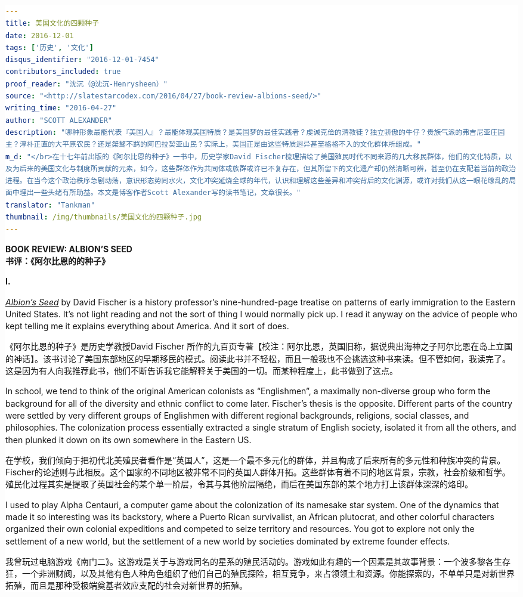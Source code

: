 ```yaml
---
title: 美国文化的四颗种子
date: 2016-12-01
tags: ['历史', '文化']
disqus_identifier: "2016-12-01-7454"
contributors_included: true
proof_reader: "沈沉（@沈沉-Henrysheen）"
source: "<http://slatestarcodex.com/2016/04/27/book-review-albions-seed/>"
writing_time: "2016-04-27"
author: "SCOTT ALEXANDER"
description: "哪种形象最能代表『美国人』？最能体现美国特质？是美国梦的最佳实践者？虔诚克俭的清教徒？独立骄傲的牛仔？贵族气派的弗吉尼亚庄园主？淳朴正直的大平原农民？还是桀骜不羁的阿巴拉契亚山民？实际上，美国正是由这些特质迥异甚至格格不入的文化群体所组成。"
m_d: "</br>在十七年前出版的《阿尔比恩的种子》一书中，历史学家David Fischer梳理描绘了美国殖民时代不同来源的几大移民群体，他们的文化特质，以及为后来的美国文化与制度所贡献的元素，如今，这些群体作为共同体或族群或许已不复存在，但其所留下的文化遗产却仍然清晰可辨，甚至仍在支配着当前的政治进程。在当今这个政治秩序急剧动荡，意识形态势同水火，文化冲突延烧全球的年代，认识和理解这些差异和冲突背后的文化渊源，或许对我们从这一眼花缭乱的局面中理出一些头绪有所助益。本文是博客作者Scott Alexander写的读书笔记，文章很长。"
translator: "Tankman"
thumbnail: /img/thumbnails/美国文化的四颗种子.jpg
---
```


**BOOK REVIEW: ALBION’S SEED**  
**书评：《阿尔比恩的的种子》**

**I.**

[*Albion’s Seed*](http://smile.amazon.com/Albions-Seed-British-Folkways-cultural/dp/0195069056/ref=as_li_ss_tl?ie=UTF8&qid=1461745595&sr=8-1&keywords=Albion%27s+Seed&linkCode=ll1&tag=slastacod-20&linkId=85136e1730fbfd1820d473332dfdddad) by David Fischer is a history professor’s nine-hundred-page treatise on patterns of early immigration to the Eastern United States. It’s not light reading and not the sort of thing I would normally pick up. I read it anyway on the advice of people who kept telling me it explains everything about America. And it sort of does.

《阿尔比恩的种子》是历史学教授David Fischer 所作的九百页专著【校注：阿尔比恩，英国旧称，据说典出海神之子阿尔比恩在岛上立国的神话】。该书讨论了美国东部地区的早期移民的模式。阅读此书并不轻松，而且一般我也不会挑选这种书来读。但不管如何，我读完了。这是因为有人向我推荐此书，他们不断告诉我它能解释关于美国的一切。而某种程度上，此书做到了这点。

In school, we tend to think of the original American colonists as “Englishmen”, a maximally non-diverse group who form the background for all of the diversity and ethnic conflict to come later. Fischer’s thesis is the opposite. Different parts of the country were settled by very different groups of Englishmen with different regional backgrounds, religions, social classes, and philosophies. The colonization process essentially extracted a single stratum of English society, isolated it from all the others, and then plunked it down on its own somewhere in the Eastern US.

在学校，我们倾向于把初代北美殖民者看作是“英国人”，这是一个最不多元化的群体，并且构成了后来所有的多元性和种族冲突的背景。Fischer的论述则与此相反。这个国家的不同地区被非常不同的英国人群体开拓。这些群体有着不同的地区背景，宗教，社会阶级和哲学。殖民化过程其实是提取了英国社会的某个单一阶层，令其与其他阶层隔绝，而后在美国东部的某个地方打上该群体深深的烙印。

I used to play Alpha Centauri, a computer game about the colonization of its namesake star system. One of the dynamics that made it so interesting was its backstory, where a Puerto Rican survivalist, an African plutocrat, and other colorful characters organized their own colonial expeditions and competed to seize territory and resources. You got to explore not only the settlement of a new world, but the settlement of a new world by societies dominated by extreme founder effects.

我曾玩过电脑游戏《南门二》。这游戏是关于与游戏同名的星系的殖民活动的。游戏如此有趣的一个因素是其故事背景：一个波多黎各生存狂，一个非洲财阀，以及其他有色人种角色组织了他们自己的殖民探险，相互竞争，来占领领土和资源。你能探索的，不单单只是对新世界拓殖，而且是那种受极端奠基者效应支配的社会对新世界的拓殖。
